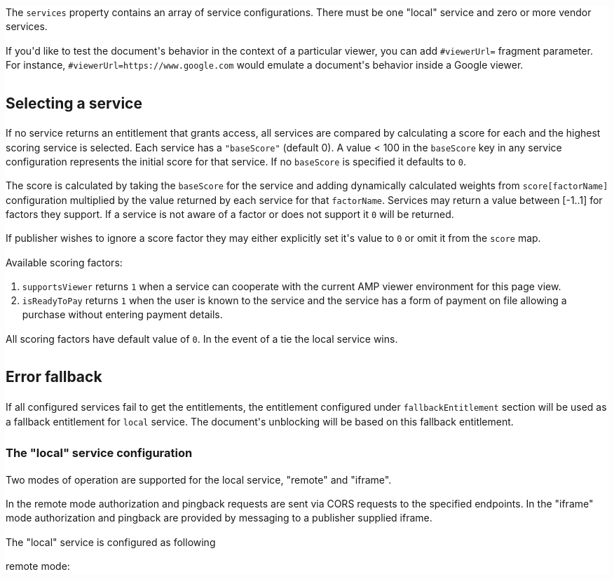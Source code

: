 The `services` property contains an array of service configurations. There must
be one "local" service and zero or more vendor services.

If you'd like to test the document's behavior in the context of a particular
viewer, you can add `#viewerUrl=` fragment parameter. For instance,
`#viewerUrl=https://www.google.com` would emulate a document's behavior inside a
Google viewer.

## Selecting a service

If no service returns an entitlement that grants access, all services are
compared by calculating a score for each and the highest scoring service is
selected. Each service has a `"baseScore"` (default 0). A value < 100 in the
`baseScore` key in any service configuration represents the initial score for
that service. If no `baseScore` is specified it defaults to `0`.

The score is calculated by taking the `baseScore` for the service and adding
dynamically calculated weights from `score[factorName]` configuration multiplied
by the value returned by each service for that `factorName`. Services may return
a value between [-1..1] for factors they support. If a service is not aware of a
factor or does not support it `0` will be returned.

If publisher wishes to ignore a score factor they may either explicitly set it's
value to `0` or omit it from the `score` map.

Available scoring factors:

1. `supportsViewer` returns `1` when a service can cooperate with the current
   AMP viewer environment for this page view.
1. `isReadyToPay` returns `1` when the user is known to the service and the
   service has a form of payment on file allowing a purchase without entering
   payment details.

All scoring factors have default value of `0`. In the event of a tie the local
service wins.

## Error fallback

If all configured services fail to get the entitlements, the entitlement
configured under `fallbackEntitlement` section will be used as a fallback
entitlement for `local` service. The document's unblocking will be based on this
fallback entitlement.

### The "local" service configuration

Two modes of operation are supported for the local service, "remote" and
"iframe".

In the remote mode authorization and pingback requests are sent via CORS
requests to the specified endpoints. In the "iframe" mode authorization and
pingback are provided by messaging to a publisher supplied iframe.

The "local" service is configured as following

remote mode:
